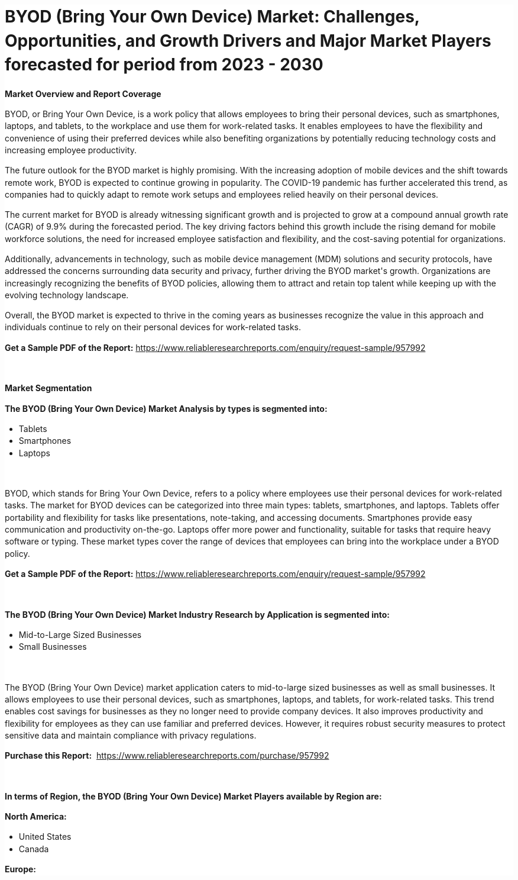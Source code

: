 <p><h1>BYOD (Bring Your Own Device) Market: Challenges, Opportunities, and Growth Drivers and Major Market Players forecasted for period from 2023 - 2030</h1></p><p><strong>Market Overview and Report Coverage</strong></p>
<p><p>BYOD, or Bring Your Own Device, is a work policy that allows employees to bring their personal devices, such as smartphones, laptops, and tablets, to the workplace and use them for work-related tasks. It enables employees to have the flexibility and convenience of using their preferred devices while also benefiting organizations by potentially reducing technology costs and increasing employee productivity.</p><p>The future outlook for the BYOD market is highly promising. With the increasing adoption of mobile devices and the shift towards remote work, BYOD is expected to continue growing in popularity. The COVID-19 pandemic has further accelerated this trend, as companies had to quickly adapt to remote work setups and employees relied heavily on their personal devices.</p><p>The current market for BYOD is already witnessing significant growth and is projected to grow at a compound annual growth rate (CAGR) of 9.9% during the forecasted period. The key driving factors behind this growth include the rising demand for mobile workforce solutions, the need for increased employee satisfaction and flexibility, and the cost-saving potential for organizations.</p><p>Additionally, advancements in technology, such as mobile device management (MDM) solutions and security protocols, have addressed the concerns surrounding data security and privacy, further driving the BYOD market's growth. Organizations are increasingly recognizing the benefits of BYOD policies, allowing them to attract and retain top talent while keeping up with the evolving technology landscape.</p><p>Overall, the BYOD market is expected to thrive in the coming years as businesses recognize the value in this approach and individuals continue to rely on their personal devices for work-related tasks.</p></p>
<p><strong>Get a Sample PDF of the Report:</strong> <a href="https://www.reliableresearchreports.com/enquiry/request-sample/957992">https://www.reliableresearchreports.com/enquiry/request-sample/957992</a></p>
<p>&nbsp;</p>
<p><strong>Market Segmentation</strong></p>
<p><strong>The BYOD (Bring Your Own Device) Market Analysis by types is segmented into:</strong></p>
<p><ul><li>Tablets</li><li>Smartphones</li><li>Laptops</li></ul></p>
<p>&nbsp;</p>
<p><p>BYOD, which stands for Bring Your Own Device, refers to a policy where employees use their personal devices for work-related tasks. The market for BYOD devices can be categorized into three main types: tablets, smartphones, and laptops. Tablets offer portability and flexibility for tasks like presentations, note-taking, and accessing documents. Smartphones provide easy communication and productivity on-the-go. Laptops offer more power and functionality, suitable for tasks that require heavy software or typing. These market types cover the range of devices that employees can bring into the workplace under a BYOD policy.</p></p>
<p><strong>Get a Sample PDF of the Report:</strong>&nbsp;<a href="https://www.reliableresearchreports.com/enquiry/request-sample/957992">https://www.reliableresearchreports.com/enquiry/request-sample/957992</a></p>
<p>&nbsp;</p>
<p><strong>The BYOD (Bring Your Own Device) Market Industry Research by Application is segmented into:</strong></p>
<p><ul><li>Mid-to-Large Sized Businesses</li><li>Small Businesses</li></ul></p>
<p>&nbsp;</p>
<p><p>The BYOD (Bring Your Own Device) market application caters to mid-to-large sized businesses as well as small businesses. It allows employees to use their personal devices, such as smartphones, laptops, and tablets, for work-related tasks. This trend enables cost savings for businesses as they no longer need to provide company devices. It also improves productivity and flexibility for employees as they can use familiar and preferred devices. However, it requires robust security measures to protect sensitive data and maintain compliance with privacy regulations.</p></p>
<p><strong>Purchase this Report:</strong>&nbsp; <a href="https://www.reliableresearchreports.com/purchase/957992">https://www.reliableresearchreports.com/purchase/957992</a></p>
<p>&nbsp;</p>
<p><strong>In terms of Region, the BYOD (Bring Your Own Device) Market Players available by Region are:</strong></p>
<p>
    <p> <strong> North America: </strong>
        <ul>
            <li>United States</li>
            <li>Canada</li>
        </ul>
        </p> 
    <p> <strong> Europe: </strong>